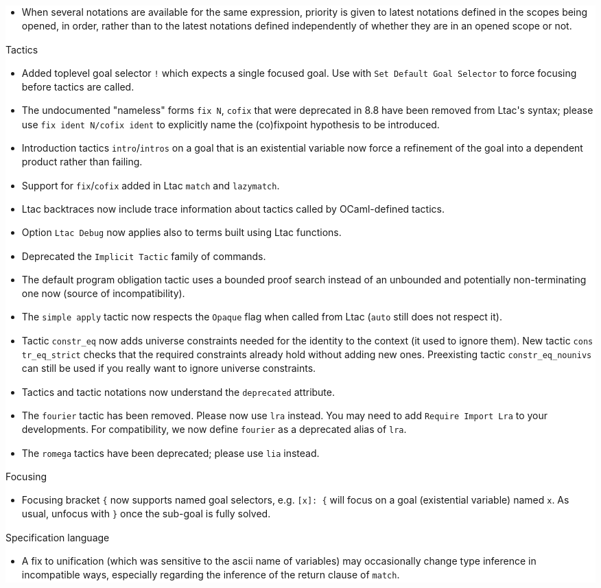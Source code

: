 - When several notations are available for the same expression,
  priority is given to latest notations defined in the scopes being
  opened, in order, rather than to the latest notations defined
  independently of whether they are in an opened scope or not.

Tactics

- Added toplevel goal selector `!` which expects a single focused goal.
  Use with `Set Default Goal Selector` to force focusing before tactics
  are called.

- The undocumented "nameless" forms `fix N`, `cofix` that were
  deprecated in 8.8 have been removed from Ltac's syntax; please use
  `fix ident N/cofix ident` to explicitly name the (co)fixpoint
  hypothesis to be introduced.

- Introduction tactics `intro`/`intros` on a goal that is an
  existential variable now force a refinement of the goal into a
  dependent product rather than failing.

- Support for `fix`/`cofix` added in Ltac `match` and `lazymatch`.

- Ltac backtraces now include trace information about tactics
  called by OCaml-defined tactics.

- Option `Ltac Debug` now applies also to terms built using Ltac functions.

- Deprecated the `Implicit Tactic` family of commands.

- The default program obligation tactic uses a bounded proof search
  instead of an unbounded and potentially non-terminating one now
  (source of incompatibility).

- The `simple apply` tactic now respects the `Opaque` flag when called from
  Ltac (`auto` still does not respect it).

- Tactic `constr_eq` now adds universe constraints needed for the
  identity to the context (it used to ignore them). New tactic
  `constr_eq_strict` checks that the required constraints already hold
  without adding new ones. Preexisting tactic `constr_eq_nounivs` can
  still be used if you really want to ignore universe constraints.

- Tactics and tactic notations now understand the `deprecated` attribute.
- The `fourier` tactic has been removed. Please now use `lra` instead. You
  may need to add `Require Import Lra` to your developments. For compatibility,
  we now define `fourier` as a deprecated alias of `lra`.

- The `romega` tactics have been deprecated; please use `lia` instead.

Focusing

- Focusing bracket `{` now supports named goal selectors,
  e.g. `[x]: {` will focus on a goal (existential variable) named `x`.
  As usual, unfocus with `}` once the sub-goal is fully solved.

Specification language

- A fix to unification (which was sensitive to the ascii name of
  variables) may occasionally change type inference in incompatible
  ways, especially regarding the inference of the return clause of `match`.
